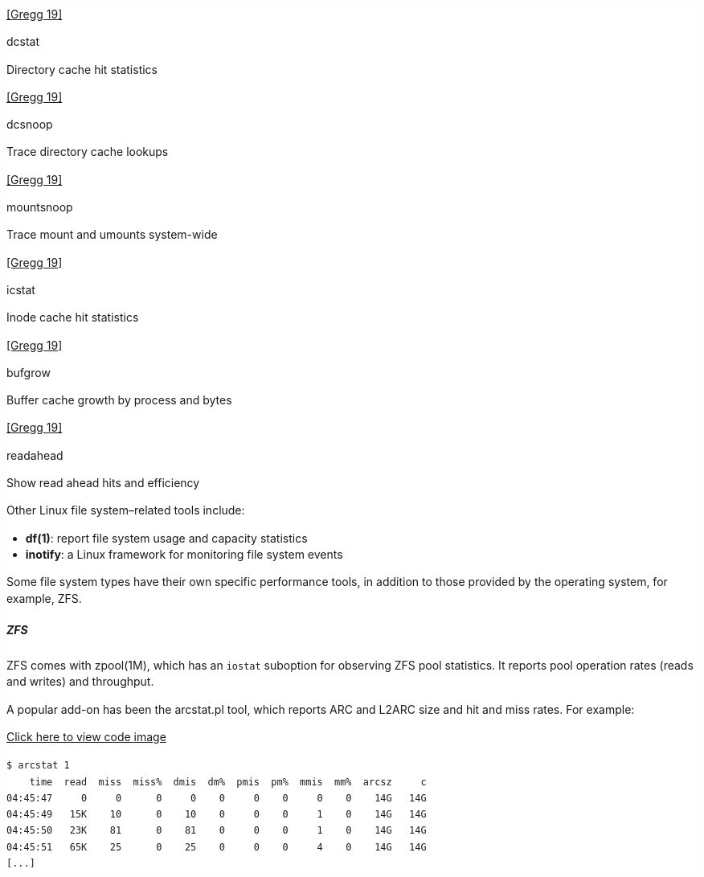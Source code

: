 [\[Gregg 19\]](ch08.md)

dcstat

Directory cache hit statistics

[\[Gregg 19\]](ch08.md)

dcsnoop

Trace directory cache lookups

[\[Gregg 19\]](ch08.md)

mountsnoop

Trace mount and umounts system-wide

[\[Gregg 19\]](ch08.md)

icstat

Inode cache hit statistics

[\[Gregg 19\]](ch08.md)

bufgrow

Buffer cache growth by process and bytes

[\[Gregg 19\]](ch08.md)

readahead

Show read ahead hits and efficiency

Other Linux file system–related tools include:

- **df(1)**: report file system usage and capacity statistics
- **inotify**: a Linux framework for monitoring file system events

Some file system types have their own specific performance tools, in addition to those provided by the operating system, for example, ZFS.

##### ZFS

ZFS comes with zpool(1M), which has an `iostat` suboption for observing ZFS pool statistics. It reports pool operation rates (reads and writes) and throughput.

A popular add-on has been the arcstat.pl tool, which reports ARC and L2ARC size and hit and miss rates. For example:

[Click here to view code image](ch08_images.md)

```
$ arcstat 1
    time  read  miss  miss%  dmis  dm%  pmis  pm%  mmis  mm%  arcsz     c
04:45:47     0     0      0     0    0     0    0     0    0    14G   14G
04:45:49   15K    10      0    10    0     0    0     1    0    14G   14G
04:45:50   23K    81      0    81    0     0    0     1    0    14G   14G
04:45:51   65K    25      0    25    0     0    0     4    0    14G   14G
[...]
```
